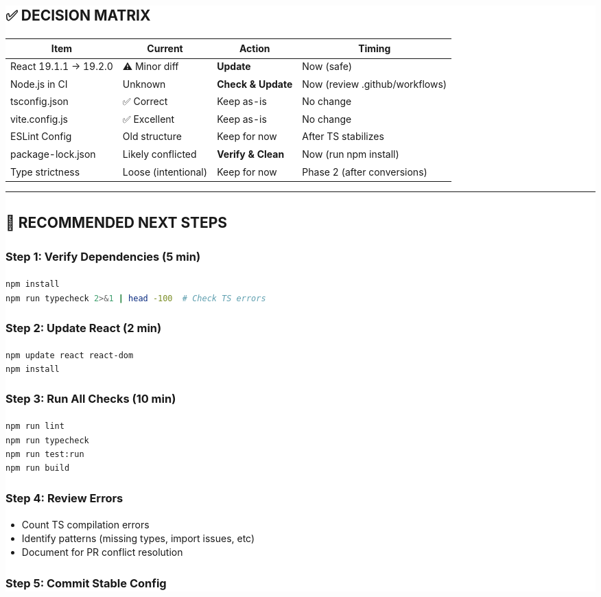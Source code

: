 
## ✅ DECISION MATRIX

| Item                  | Current             | Action             | Timing                         |
| --------------------- | ------------------- | ------------------ | ------------------------------ |
| React 19.1.1 → 19.2.0 | ⚠️ Minor diff       | **Update**         | Now (safe)                     |
| Node.js in CI         | Unknown             | **Check & Update** | Now (review .github/workflows) |
| tsconfig.json         | ✅ Correct          | Keep as-is         | No change                      |
| vite.config.js        | ✅ Excellent        | Keep as-is         | No change                      |
| ESLint Config         | Old structure       | Keep for now       | After TS stabilizes            |
| package-lock.json     | Likely conflicted   | **Verify & Clean** | Now (run npm install)          |
| Type strictness       | Loose (intentional) | Keep for now       | Phase 2 (after conversions)    |

---

## 🎯 RECOMMENDED NEXT STEPS

### Step 1: Verify Dependencies (5 min)

```bash
npm install
npm run typecheck 2>&1 | head -100  # Check TS errors
```

### Step 2: Update React (2 min)

```bash
npm update react react-dom
npm install
```

### Step 3: Run All Checks (10 min)

```bash
npm run lint
npm run typecheck
npm run test:run
npm run build
```

### Step 4: Review Errors

- Count TS compilation errors
- Identify patterns (missing types, import issues, etc)
- Document for PR conflict resolution

### Step 5: Commit Stable Config
